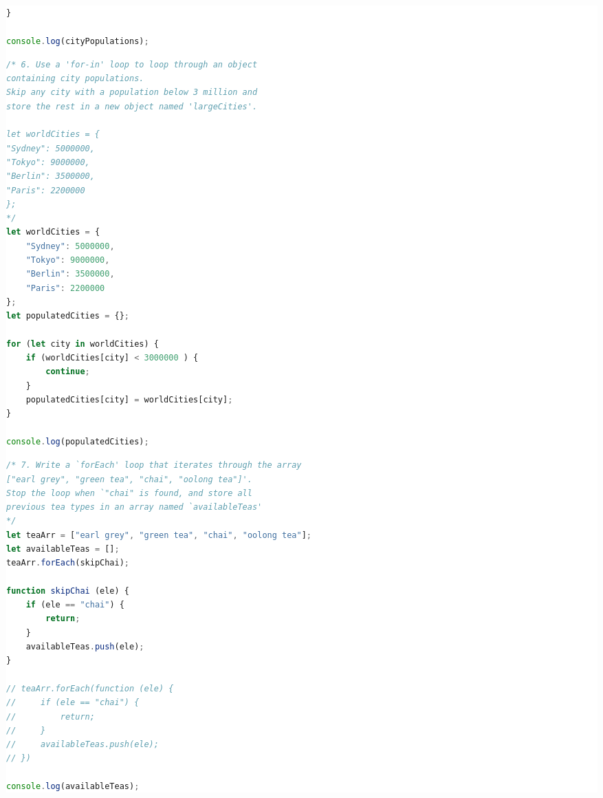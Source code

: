 ```jsx
}

console.log(cityPopulations);
```

```jsx
/* 6. Use a 'for-in' loop to loop through an object
containing city populations.
Skip any city with a population below 3 million and
store the rest in a new object named 'largeCities'.

let worldCities = {
"Sydney": 5000000,
"Tokyo": 9000000,
"Berlin": 3500000,
"Paris": 2200000
};
*/
let worldCities = {
    "Sydney": 5000000,
    "Tokyo": 9000000,
    "Berlin": 3500000,
    "Paris": 2200000
};
let populatedCities = {};

for (let city in worldCities) {
    if (worldCities[city] < 3000000 ) {
        continue;
    }
    populatedCities[city] = worldCities[city];
}

console.log(populatedCities);
```

```jsx
/* 7. Write a `forEach' loop that iterates through the array
["earl grey", "green tea", "chai", "oolong tea"]'.
Stop the loop when `"chai" is found, and store all
previous tea types in an array named `availableTeas'
*/
let teaArr = ["earl grey", "green tea", "chai", "oolong tea"];
let availableTeas = [];
teaArr.forEach(skipChai);

function skipChai (ele) {
    if (ele == "chai") {
        return;
    }
    availableTeas.push(ele);
}

// teaArr.forEach(function (ele) {
//     if (ele == "chai") {
//         return;
//     }
//     availableTeas.push(ele);
// })

console.log(availableTeas);
```
